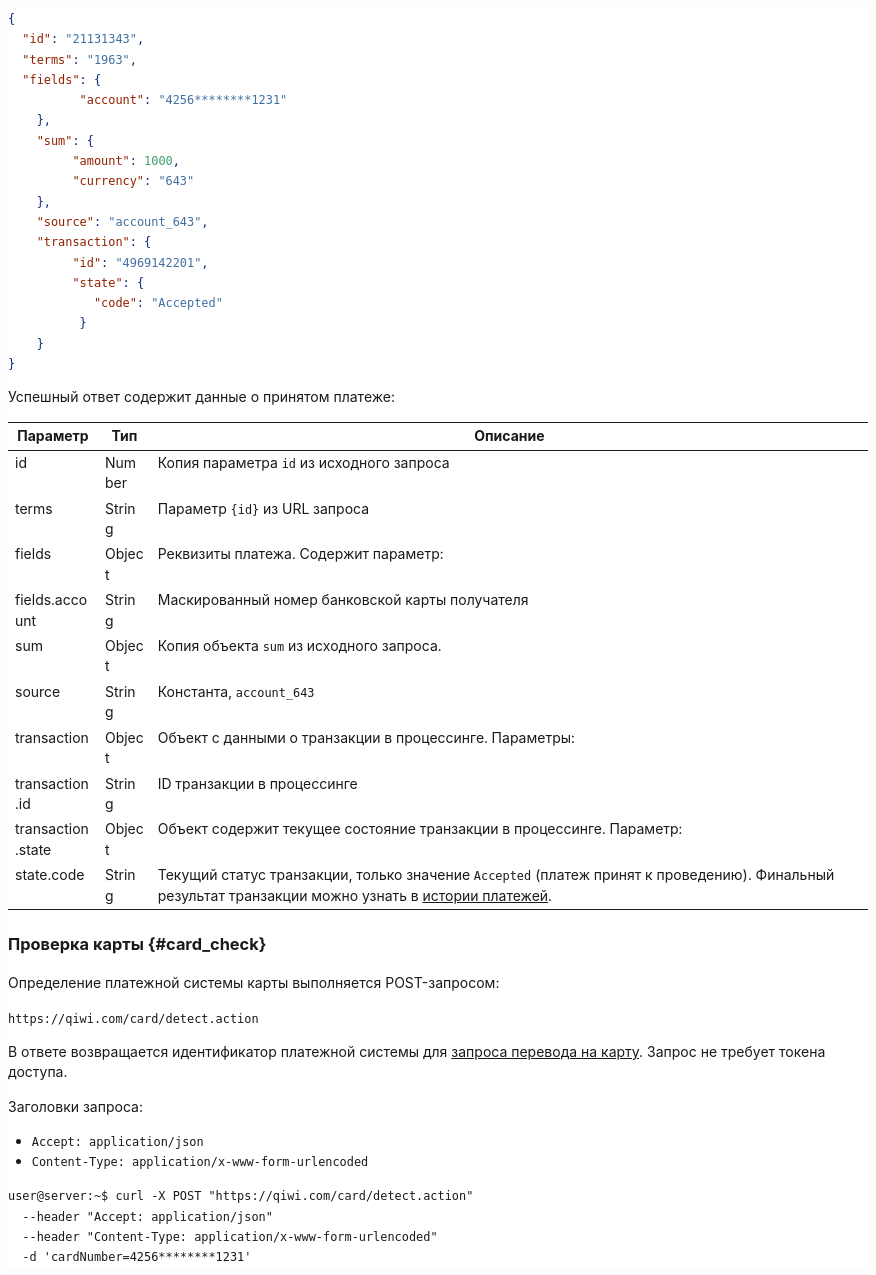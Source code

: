 ~~~json
{
  "id": "21131343",
  "terms": "1963",
  "fields": {
          "account": "4256********1231"
    },
    "sum": {
         "amount": 1000,
         "currency": "643"
    },
    "source": "account_643",
    "transaction": {
         "id": "4969142201",
         "state": {
            "code": "Accepted"
          }
    }
}
~~~

Успешный ответ содержит данные о принятом платеже:

Параметр | Тип | Описание
-----|----|-----
id | Number | Копия параметра `id` из исходного запроса
terms | String | Параметр `{id}` из URL запроса
fields|Object| Реквизиты платежа. Содержит параметр:
fields.account| String|Маскированный номер банковской карты получателя
sum|Object|Копия объекта `sum` из исходного запроса.
source| String| Константа, `account_643`
transaction|Object|Объект с данными о транзакции в процессинге. Параметры:
transaction.id|String|ID транзакции в процессинге
transaction.state|Object|Объект содержит текущее состояние транзакции в процессинге. Параметр:
state.code | String| Текущий статус транзакции, только значение `Accepted` (платеж принят к проведению). Финальный результат транзакции можно узнать в [истории платежей](#payments_history).

### Проверка карты {#card_check}

Определение платежной системы карты выполняется POST-запросом:

`https://qiwi.com/card/detect.action`

В ответе возвращается идентификатор платежной системы для [запроса перевода на карту](#cards). Запрос не требует токена доступа.

Заголовки запроса:

* `Accept: application/json`
* `Content-Type: application/x-www-form-urlencoded`

~~~shell
user@server:~$ curl -X POST "https://qiwi.com/card/detect.action"
  --header "Accept: application/json" 
  --header "Content-Type: application/x-www-form-urlencoded"
  -d 'cardNumber=4256********1231'
~~~
